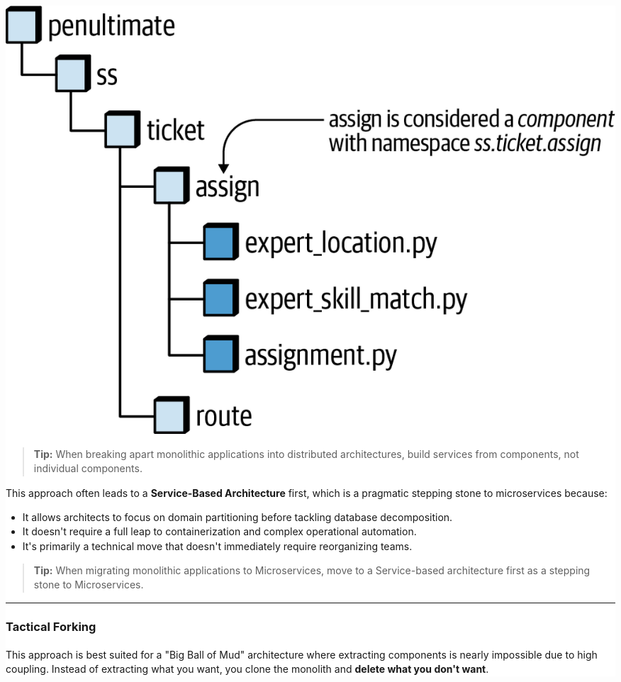 ![Figure 4-5: A diagram showing a directory path mapping to a component namespace, e.g., `penultimate/ss/ticket/assign` becomes `penultimate.ss.ticket.assign`.](figure-4-5.png)

> **Tip:** When breaking apart monolithic applications into distributed architectures, build services from components, not individual components.

This approach often leads to a **Service-Based Architecture** first, which is a pragmatic stepping stone to microservices because:
*   It allows architects to focus on domain partitioning before tackling database decomposition.
*   It doesn't require a full leap to containerization and complex operational automation.
*   It's primarily a technical move that doesn't immediately require reorganizing teams.

> **Tip:** When migrating monolithic applications to Microservices, move to a Service-based architecture first as a stepping stone to Microservices.

---

### Tactical Forking

This approach is best suited for a "Big Ball of Mud" architecture where extracting components is nearly impossible due to high coupling. Instead of extracting what you want, you clone the monolith and **delete what you don't want**.
